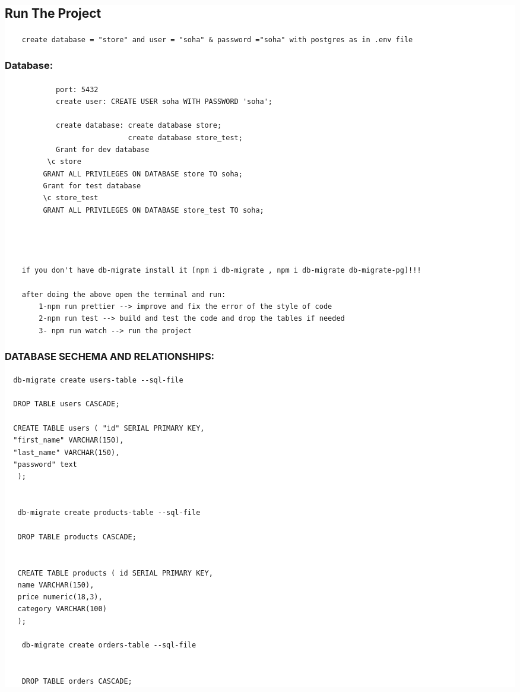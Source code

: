 
   ## Run The Project

        create database = "store" and user = "soha" & password ="soha" with postgres as in .env file 
        

   ### Database: 
                port: 5432
                create user: CREATE USER soha WITH PASSWORD 'soha';

                create database: create database store;
                                 create database store_test;
                Grant for dev database
              \c store
             GRANT ALL PRIVILEGES ON DATABASE store TO soha;
             Grant for test database
             \c store_test
             GRANT ALL PRIVILEGES ON DATABASE store_test TO soha;

                
                

        if you don't have db-migrate install it [npm i db-migrate , npm i db-migrate db-migrate-pg]!!! 

        after doing the above open the terminal and run:
            1-npm run prettier --> improve and fix the error of the style of code
            2-npm run test --> build and test the code and drop the tables if needed
            3- npm run watch --> run the project

  ### DATABASE SECHEMA AND RELATIONSHIPS:
  
      db-migrate create users-table --sql-file

      DROP TABLE users CASCADE; 

      CREATE TABLE users ( "id" SERIAL PRIMARY KEY,
      "first_name" VARCHAR(150),
      "last_name" VARCHAR(150),
      "password" text
       );


       db-migrate create products-table --sql-file  

       DROP TABLE products CASCADE;


       CREATE TABLE products ( id SERIAL PRIMARY KEY,
       name VARCHAR(150),
       price numeric(18,3),
       category VARCHAR(100)
       );

        db-migrate create orders-table --sql-file  


        DROP TABLE orders CASCADE;

